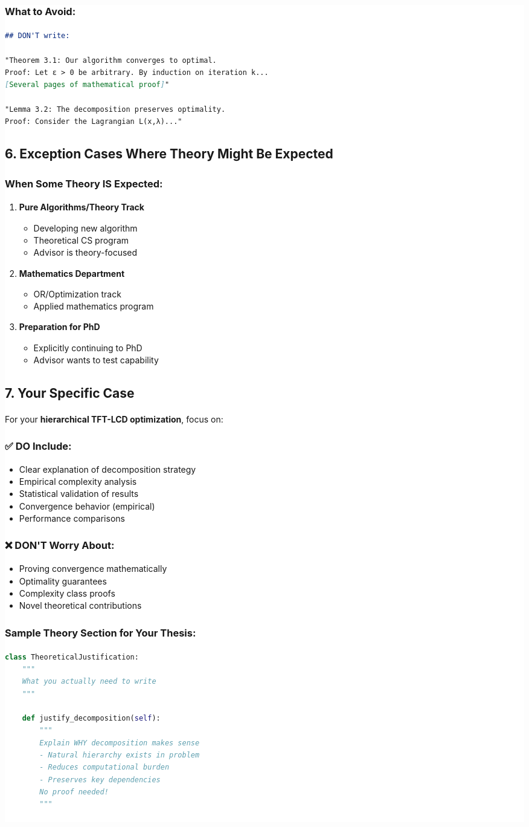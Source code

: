 ### **What to Avoid:**

```markdown
## DON'T write:

"Theorem 3.1: Our algorithm converges to optimal.
Proof: Let ε > 0 be arbitrary. By induction on iteration k...
[Several pages of mathematical proof]"

"Lemma 3.2: The decomposition preserves optimality.
Proof: Consider the Lagrangian L(x,λ)..."
```

## 6. Exception Cases Where Theory Might Be Expected

### **When Some Theory IS Expected:**

1. **Pure Algorithms/Theory Track**
   - Developing new algorithm
   - Theoretical CS program
   - Advisor is theory-focused

2. **Mathematics Department**
   - OR/Optimization track
   - Applied mathematics program

3. **Preparation for PhD**
   - Explicitly continuing to PhD
   - Advisor wants to test capability

## 7. Your Specific Case

For your **hierarchical TFT-LCD optimization**, focus on:

### **✅ DO Include:**
- Clear explanation of decomposition strategy
- Empirical complexity analysis
- Statistical validation of results
- Convergence behavior (empirical)
- Performance comparisons

### **❌ DON'T Worry About:**
- Proving convergence mathematically
- Optimality guarantees
- Complexity class proofs
- Novel theoretical contributions

### **Sample Theory Section for Your Thesis:**

```python
class TheoreticalJustification:
    """
    What you actually need to write
    """
    
    def justify_decomposition(self):
        """
        Explain WHY decomposition makes sense
        - Natural hierarchy exists in problem
        - Reduces computational burden
        - Preserves key dependencies
        No proof needed!
        """
        
```